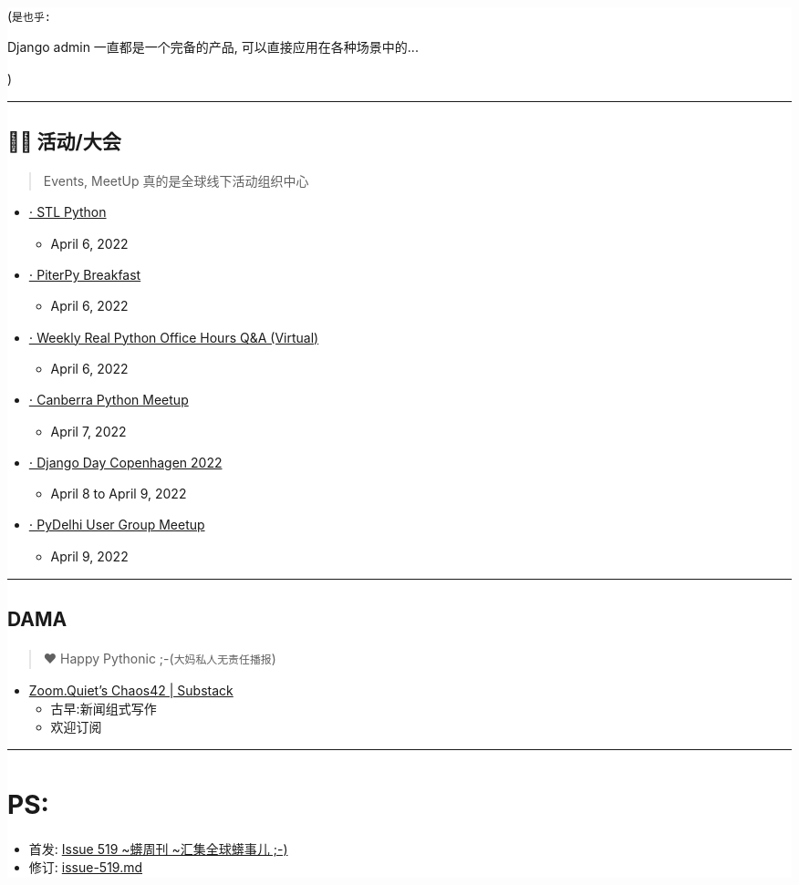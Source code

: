 

(`是也乎:`

Django admin 一直都是一个完备的产品,
可以直接应用在各种场景中的...

)



-----------------------------------------
## 📆🐍 活动/大会
> Events, MeetUp 真的是全球线下活动组织中心





- [⋅ STL Python](https://pycoders.com/link/8429/web)
    + April 6, 2022

- [⋅ PiterPy Breakfast](https://pycoders.com/link/8434/web)
    + April 6, 2022

- [⋅ Weekly Real Python Office Hours Q&A (Virtual)](https://pycoders.com/link/8411/web)
    + April 6, 2022

- [⋅ Canberra Python Meetup](https://pycoders.com/link/8406/web)
    + April 7, 2022

- [⋅ Django Day Copenhagen 2022](https://pycoders.com/link/8407/web)
    + April 8 to April 9, 2022

- [⋅ PyDelhi User Group Meetup](https://pycoders.com/link/8404/web)
    + April 9, 2022







-----------------------------------------
## DAMA
> ❤️ Happy Pythonic ;-(`大妈私人无责任播报`)



- [Zoom\.Quiet’s Chaos42 \| Substack](https://zoomquiet.substack.com/)
    + 古早:新闻组式写作
    + 欢迎订阅




-----------------------------------------
# PS:

- 首发: [Issue 519 ~蠎周刊 ~汇集全球蠎事儿 ;-)](http://weekly.pychina.org/issue/issue-519.html)
- 修订: [issue-519.md](https://github.com/PyChina/weekly/blob/master/content/Issue/issue-519.md)
